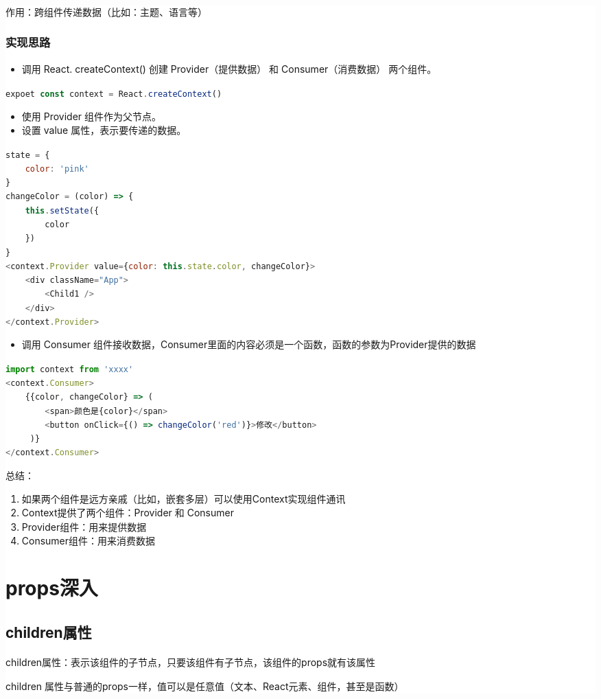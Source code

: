  作用：跨组件传递数据（比如：主题、语言等）

### 实现思路

+ 调用 React. createContext() 创建 Provider（提供数据） 和 Consumer（消费数据） 两个组件。

```js
expoet const context = React.createContext()
```

+ 使用 Provider 组件作为父节点。
+ 设置 value 属性，表示要传递的数据。

```js
state = {
    color: 'pink'
}
changeColor = (color) => {
    this.setState({
        color
    }) 
}
<context.Provider value={color: this.state.color, changeColor}>
    <div className="App">
    	<Child1 />
    </div>
</context.Provider>
```

+ 调用 Consumer 组件接收数据，Consumer里面的内容必须是一个函数，函数的参数为Provider提供的数据

```js
import context from 'xxxx'
<context.Consumer>
	{{color, changeColor} => (
     	<span>颜色是{color}</span>
     	<button onClick={() => changeColor('red')}>修改</button>
     )}
</context.Consumer>
```

总结：

1. 如果两个组件是远方亲戚（比如，嵌套多层）可以使用Context实现组件通讯
2. Context提供了两个组件：Provider 和 Consumer
3. Provider组件：用来提供数据
4. Consumer组件：用来消费数据

# props深入

## children属性

children属性：表示该组件的子节点，只要该组件有子节点，该组件的props就有该属性

children 属性与普通的props一样，值可以是任意值（文本、React元素、组件，甚至是函数）
